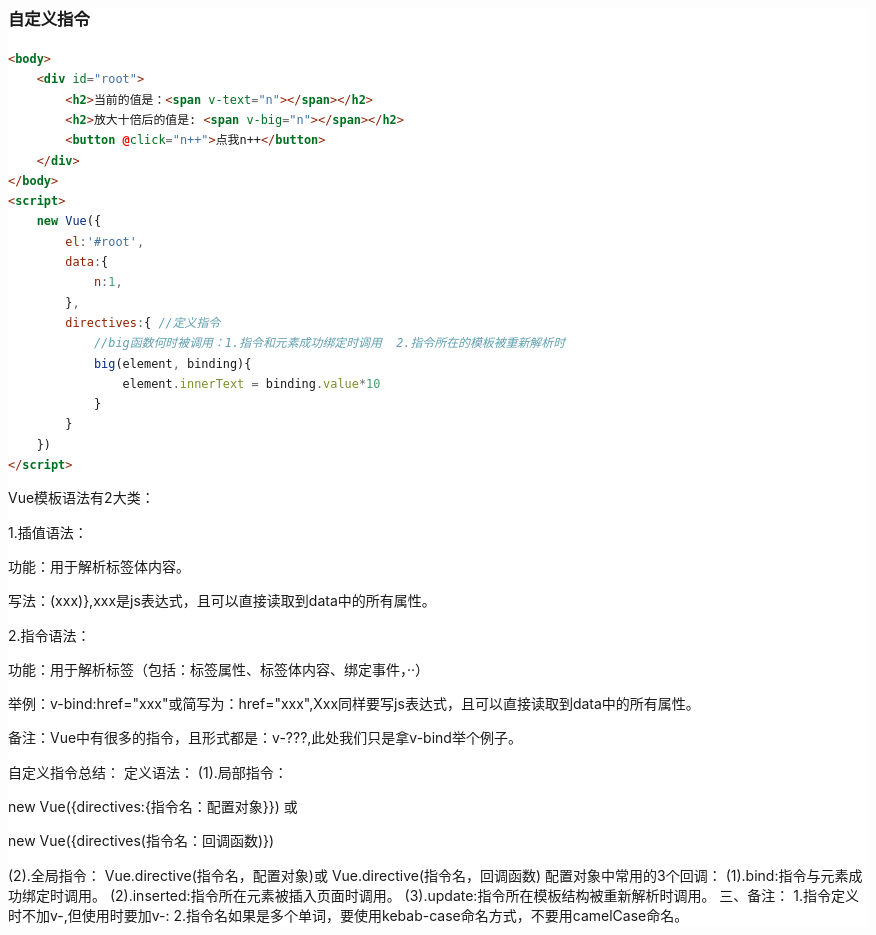 

### 自定义指令

```html
<body>
    <div id="root">
        <h2>当前的值是：<span v-text="n"></span></h2>
        <h2>放大十倍后的值是: <span v-big="n"></span></h2>
        <button @click="n++">点我n++</button>
    </div>
</body>
<script>
    new Vue({
        el:'#root',
        data:{
            n:1,
        },
        directives:{ //定义指令
            //big函数何时被调用：1.指令和元素成功绑定时调用  2.指令所在的模板被重新解析时
            big(element, binding){
                element.innerText = binding.value*10
            }
        }
    })
</script>
```

Vue模板语法有2大类：

1.插值语法：

功能：用于解析标签体内容。

写法：(xxx)},xxx是js表达式，且可以直接读取到data中的所有属性。

2.指令语法：

功能：用于解析标签（包括：标签属性、标签体内容、绑定事件，··）

举例：v-bind:href="xxx"或简写为：href="xxx",Xxx同样要写js表达式，且可以直接读取到data中的所有属性。

备注：Vue中有很多的指令，且形式都是：v-???,此处我们只是拿v-bind举个例子。





自定义指令总结：
定义语法：
(1).局部指令：

new Vue({directives:{指令名：配置对象}})
或

new Vue({directives(指令名：回调函数)})

(2).全局指令：
Vue.directive(指令名，配置对象)或
Vue.directive(指令名，回调函数)
配置对象中常用的3个回调：
(1).bind:指令与元素成功绑定时调用。
(2).inserted:指令所在元素被插入页面时调用。
(3).update:指令所在模板结构被重新解析时调用。
三、备注：
1.指令定义时不加v-,但使用时要加v-:
2.指令名如果是多个单词，要使用kebab-case命名方式，不要用camelCase命名。
